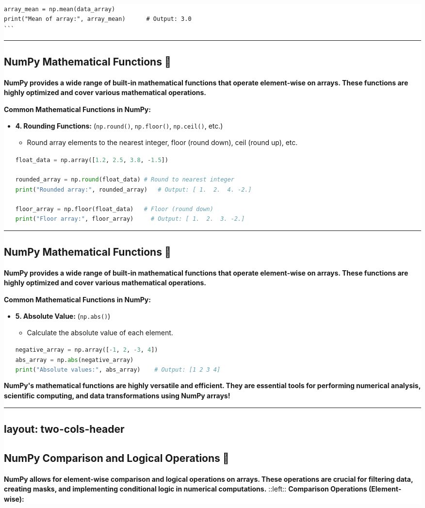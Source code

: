     array_mean = np.mean(data_array)
    print("Mean of array:", array_mean)      # Output: 3.0
    ```
---

## NumPy Mathematical Functions 🧮

**NumPy provides a wide range of built-in mathematical functions that operate element-wise on arrays. These functions are highly optimized and cover various mathematical operations.**

**Common Mathematical Functions in NumPy:**

*   **4. Rounding Functions:** (`np.round()`, `np.floor()`, `np.ceil()`, etc.)
    *   Round array elements to the nearest integer, floor (round down), ceil (round up), etc.

    ```python
    float_data = np.array([1.2, 2.5, 3.8, -1.5])

    rounded_array = np.round(float_data) # Round to nearest integer
    print("Rounded array:", rounded_array)   # Output: [ 1.  2.  4. -2.]

    floor_array = np.floor(float_data)   # Floor (round down)
    print("Floor array:", floor_array)     # Output: [ 1.  2.  3. -2.]
    ```
---

## NumPy Mathematical Functions 🧮

**NumPy provides a wide range of built-in mathematical functions that operate element-wise on arrays. These functions are highly optimized and cover various mathematical operations.**

**Common Mathematical Functions in NumPy:**

*   **5. Absolute Value:** (`np.abs()`)
    *   Calculate the absolute value of each element.

    ```python
    negative_array = np.array([-1, 2, -3, 4])
    abs_array = np.abs(negative_array)
    print("Absolute values:", abs_array)    # Output: [1 2 3 4]
    ```

**NumPy's mathematical functions are highly versatile and efficient. They are essential tools for performing numerical analysis, scientific computing, and data transformations using NumPy arrays!**

---
layout: two-cols-header
---

## NumPy Comparison and Logical Operations 🚦



**NumPy allows for element-wise comparison and logical operations on arrays. These operations are crucial for filtering data, creating masks, and implementing conditional logic in numerical computations.**
::left::
**Comparison Operations (Element-wise):**
